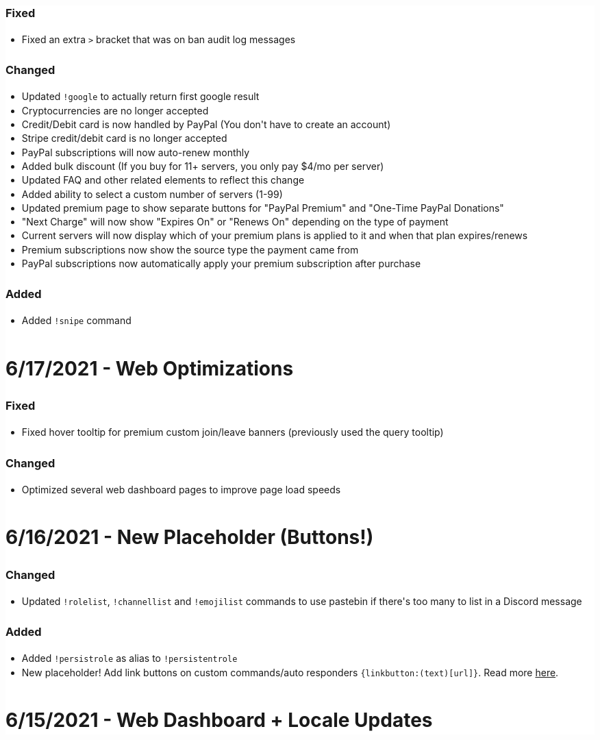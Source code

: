 ### Fixed

* Fixed an extra `>` bracket that was on ban audit log messages

### Changed

* Updated `!google` to actually return first google result
* Cryptocurrencies are no longer accepted
* Credit/Debit card is now handled by PayPal (You don't have to create an account)
* Stripe credit/debit card is no longer accepted
* PayPal subscriptions will now auto-renew monthly
* Added bulk discount (If you buy for 11+ servers, you only pay $4/mo per server)
* Updated FAQ and other related elements to reflect this change
* Added ability to select a custom number of servers (1-99)
* Updated premium page to show separate buttons for "PayPal Premium" and "One-Time PayPal Donations"
* "Next Charge" will now show "Expires On" or "Renews On" depending on the type of payment
* Current servers will now display which of your premium plans is applied to it and when that plan expires/renews
* Premium subscriptions now show the source type the payment came from
* PayPal subscriptions now automatically apply your premium subscription after purchase

### Added

* Added `!snipe` command

# 6/17/2021 - Web Optimizations

### Fixed

* Fixed hover tooltip for premium custom join/leave banners (previously used the query tooltip)

### Changed

* Optimized several web dashboard pages to improve page load speeds

# 6/16/2021 - New Placeholder (Buttons!)

### Changed

* Updated `!rolelist`, `!channellist` and `!emojilist` commands to use pastebin if there's too many to list in a Discord message

### Added

* Added `!persistrole` as alias to `!persistentrole`
* New placeholder! Add link buttons on custom commands/auto responders `{linkbutton:(text)[url]}`. Read more [here](https://docs.cakeybot.app/setup/placeholders-variables#link-url-buttons).

# 6/15/2021 - Web Dashboard + Locale Updates
